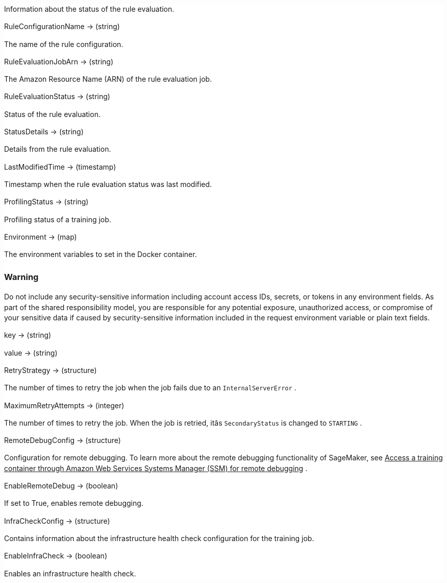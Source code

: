 Information about the status of the rule evaluation.

RuleConfigurationName -> (string)

The name of the rule configuration.

RuleEvaluationJobArn -> (string)

The Amazon Resource Name (ARN) of the rule evaluation job.

RuleEvaluationStatus -> (string)

Status of the rule evaluation.

StatusDetails -> (string)

Details from the rule evaluation.

LastModifiedTime -> (timestamp)

Timestamp when the rule evaluation status was last modified.

ProfilingStatus -> (string)

Profiling status of a training job.

Environment -> (map)

The environment variables to set in the Docker container.

### Warning

Do not include any security-sensitive information including account access IDs, secrets, or tokens in any environment fields. As part of the shared responsibility model, you are responsible for any potential exposure, unauthorized access, or compromise of your sensitive data if caused by security-sensitive information included in the request environment variable or plain text fields.

key -> (string)

value -> (string)

RetryStrategy -> (structure)

The number of times to retry the job when the job fails due to an `InternalServerError` .

MaximumRetryAttempts -> (integer)

The number of times to retry the job. When the job is retried, itâs `SecondaryStatus` is changed to `STARTING` .

RemoteDebugConfig -> (structure)

Configuration for remote debugging. To learn more about the remote debugging functionality of SageMaker, see [Access a training container through Amazon Web Services Systems Manager (SSM) for remote debugging](https://docs.aws.amazon.com/sagemaker/latest/dg/train-remote-debugging.html) .

EnableRemoteDebug -> (boolean)

If set to True, enables remote debugging.

InfraCheckConfig -> (structure)

Contains information about the infrastructure health check configuration for the training job.

EnableInfraCheck -> (boolean)

Enables an infrastructure health check.